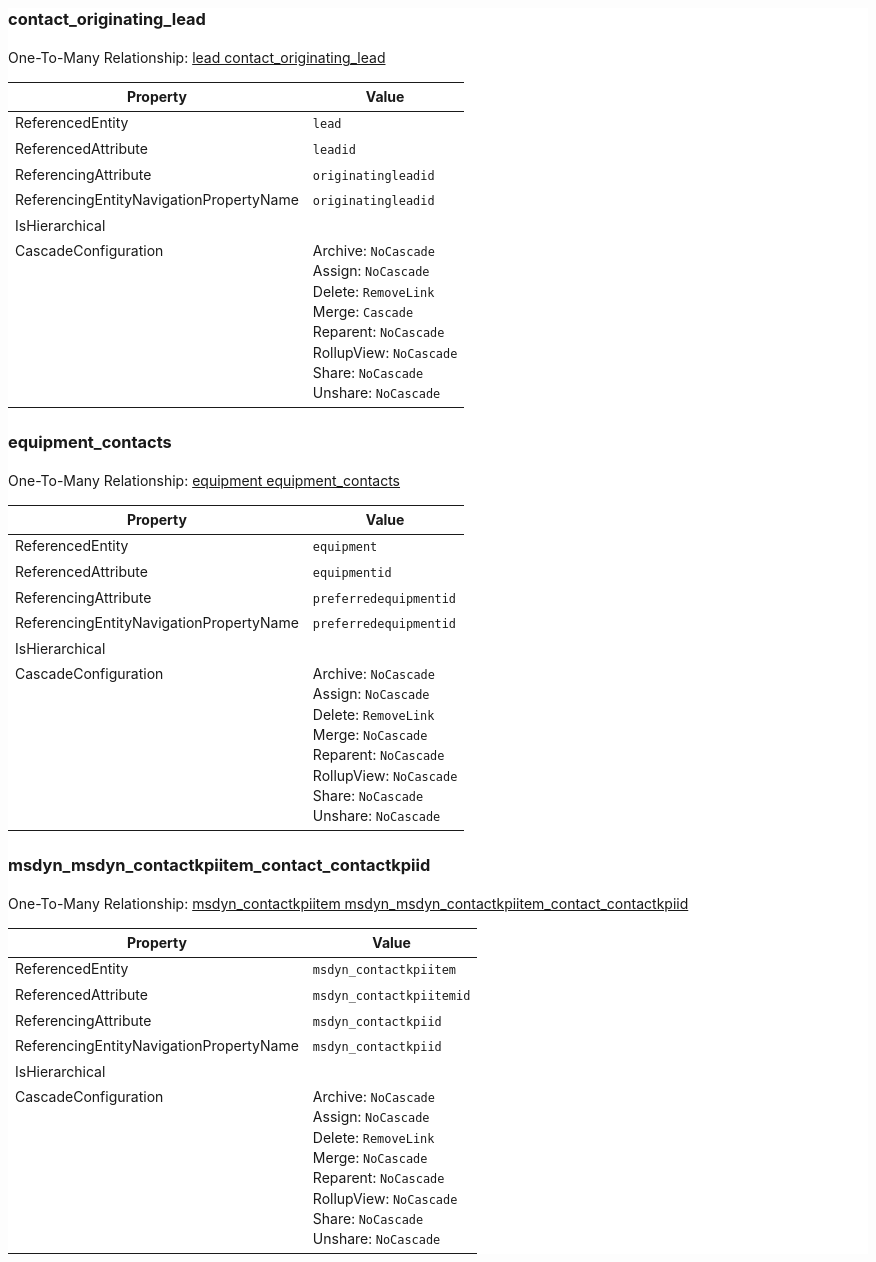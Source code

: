 ### <a name="BKMK_contact_originating_lead"></a> contact_originating_lead

One-To-Many Relationship: [lead contact_originating_lead](lead.md#BKMK_contact_originating_lead)

|Property|Value|
|---|---|
|ReferencedEntity|`lead`|
|ReferencedAttribute|`leadid`|
|ReferencingAttribute|`originatingleadid`|
|ReferencingEntityNavigationPropertyName|`originatingleadid`|
|IsHierarchical||
|CascadeConfiguration|Archive: `NoCascade`<br />Assign: `NoCascade`<br />Delete: `RemoveLink`<br />Merge: `Cascade`<br />Reparent: `NoCascade`<br />RollupView: `NoCascade`<br />Share: `NoCascade`<br />Unshare: `NoCascade`|

### <a name="BKMK_equipment_contacts"></a> equipment_contacts

One-To-Many Relationship: [equipment equipment_contacts](equipment.md#BKMK_equipment_contacts)

|Property|Value|
|---|---|
|ReferencedEntity|`equipment`|
|ReferencedAttribute|`equipmentid`|
|ReferencingAttribute|`preferredequipmentid`|
|ReferencingEntityNavigationPropertyName|`preferredequipmentid`|
|IsHierarchical||
|CascadeConfiguration|Archive: `NoCascade`<br />Assign: `NoCascade`<br />Delete: `RemoveLink`<br />Merge: `NoCascade`<br />Reparent: `NoCascade`<br />RollupView: `NoCascade`<br />Share: `NoCascade`<br />Unshare: `NoCascade`|

### <a name="BKMK_msdyn_msdyn_contactkpiitem_contact_contactkpiid"></a> msdyn_msdyn_contactkpiitem_contact_contactkpiid

One-To-Many Relationship: [msdyn_contactkpiitem msdyn_msdyn_contactkpiitem_contact_contactkpiid](msdyn_contactkpiitem.md#BKMK_msdyn_msdyn_contactkpiitem_contact_contactkpiid)

|Property|Value|
|---|---|
|ReferencedEntity|`msdyn_contactkpiitem`|
|ReferencedAttribute|`msdyn_contactkpiitemid`|
|ReferencingAttribute|`msdyn_contactkpiid`|
|ReferencingEntityNavigationPropertyName|`msdyn_contactkpiid`|
|IsHierarchical||
|CascadeConfiguration|Archive: `NoCascade`<br />Assign: `NoCascade`<br />Delete: `RemoveLink`<br />Merge: `NoCascade`<br />Reparent: `NoCascade`<br />RollupView: `NoCascade`<br />Share: `NoCascade`<br />Unshare: `NoCascade`|
